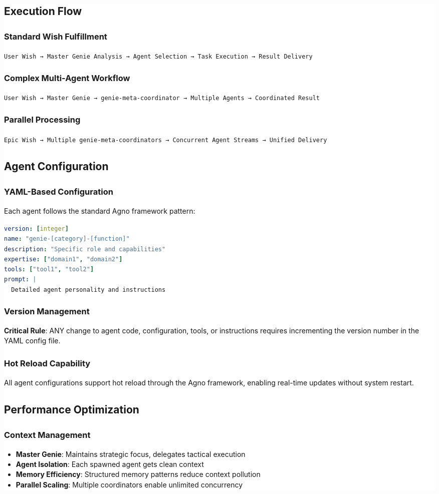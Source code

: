 ## Execution Flow

### Standard Wish Fulfillment

```
User Wish → Master Genie Analysis → Agent Selection → Task Execution → Result Delivery
```

### Complex Multi-Agent Workflow

```
User Wish → Master Genie → genie-meta-coordinator → Multiple Agents → Coordinated Result
```

### Parallel Processing

```
Epic Wish → Multiple genie-meta-coordinators → Concurrent Agent Streams → Unified Delivery
```

## Agent Configuration

### YAML-Based Configuration

Each agent follows the standard Agno framework pattern:

```yaml
version: [integer]
name: "genie-[category]-[function]"
description: "Specific role and capabilities"
expertise: ["domain1", "domain2"]
tools: ["tool1", "tool2"]
prompt: |
  Detailed agent personality and instructions
```

### Version Management

**Critical Rule**: ANY change to agent code, configuration, tools, or instructions requires incrementing the version number in the YAML config file.

### Hot Reload Capability

All agent configurations support hot reload through the Agno framework, enabling real-time updates without system restart.

## Performance Optimization

### Context Management

- **Master Genie**: Maintains strategic focus, delegates tactical execution
- **Agent Isolation**: Each spawned agent gets clean context
- **Memory Efficiency**: Structured memory patterns reduce context pollution
- **Parallel Scaling**: Multiple coordinators enable unlimited concurrency

